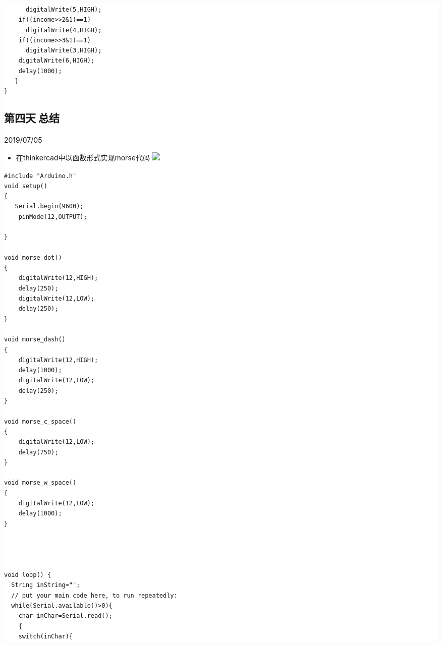 ```
      digitalWrite(5,HIGH);
    if((income>>2&1)==1)
      digitalWrite(4,HIGH);
    if((income>>3&1)==1)
      digitalWrite(3,HIGH);
    digitalWrite(6,HIGH);
    delay(1000);
   }
}
```

## 第四天 总结
2019/07/05
- 在thinkercad中以函数形式实现morse代码
![](morse\5.png)
```
#include "Arduino.h"
void setup()
{
   Serial.begin(9600);
	pinMode(12,OUTPUT);
	
}

void morse_dot()
{
	digitalWrite(12,HIGH);
	delay(250);
	digitalWrite(12,LOW);
	delay(250);
}

void morse_dash()
{
	digitalWrite(12,HIGH);
	delay(1000);
	digitalWrite(12,LOW);
	delay(250);
}

void morse_c_space()
{
	digitalWrite(12,LOW);
	delay(750);
}

void morse_w_space()
{
	digitalWrite(12,LOW);
	delay(1000);
}

 


void loop() {
  String inString="";
  // put your main code here, to run repeatedly:
  while(Serial.available()>0){
    char inChar=Serial.read();
    {
    switch(inChar){
```